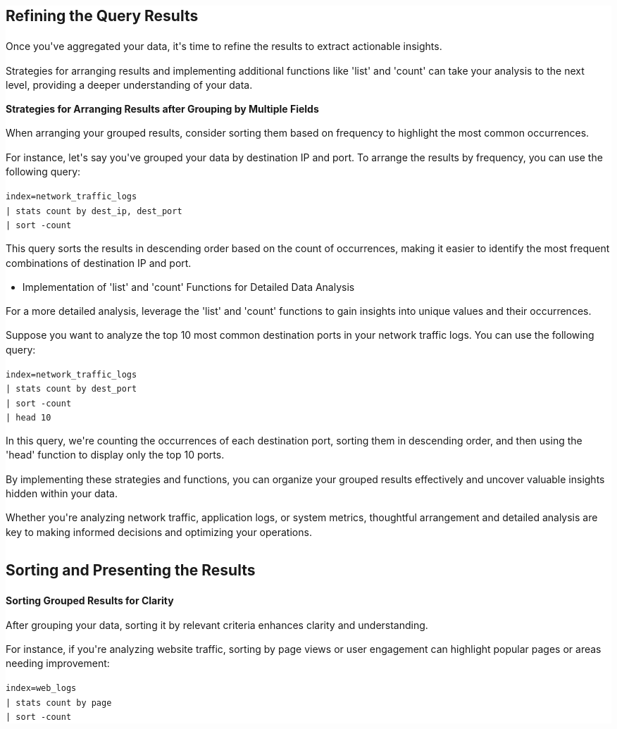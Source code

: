 ## Refining the Query Results

Once you've aggregated your data, it's time to refine the results to extract actionable insights. 

Strategies for arranging results and implementing additional functions like 'list' and 'count' can take your analysis to the next level, providing a deeper understanding of your data.

**Strategies for Arranging Results after Grouping by Multiple Fields**

When arranging your grouped results, consider sorting them based on frequency to highlight the most common occurrences. 

For instance, let's say you've grouped your data by destination IP and port. To arrange the results by frequency, you can use the following query:

```
index=network_traffic_logs
| stats count by dest_ip, dest_port
| sort -count
```

This query sorts the results in descending order based on the count of occurrences, making it easier to identify the most frequent combinations of destination IP and port.

* Implementation of 'list' and 'count' Functions for Detailed Data Analysis

For a more detailed analysis, leverage the 'list' and 'count' functions to gain insights into unique values and their occurrences. 

Suppose you want to analyze the top 10 most common destination ports in your network traffic logs. You can use the following query:

```
index=network_traffic_logs
| stats count by dest_port
| sort -count
| head 10
```

In this query, we're counting the occurrences of each destination port, sorting them in descending order, and then using the 'head' function to display only the top 10 ports.

By implementing these strategies and functions, you can organize your grouped results effectively and uncover valuable insights hidden within your data. 

Whether you're analyzing network traffic, application logs, or system metrics, thoughtful arrangement and detailed analysis are key to making informed decisions and optimizing your operations.

## **Sorting and Presenting the Results**

**Sorting Grouped Results for Clarity**

After grouping your data, sorting it by relevant criteria enhances clarity and understanding. 

For instance, if you're analyzing website traffic, sorting by page views or user engagement can highlight popular pages or areas needing improvement:

```
index=web_logs
| stats count by page
| sort -count
```
